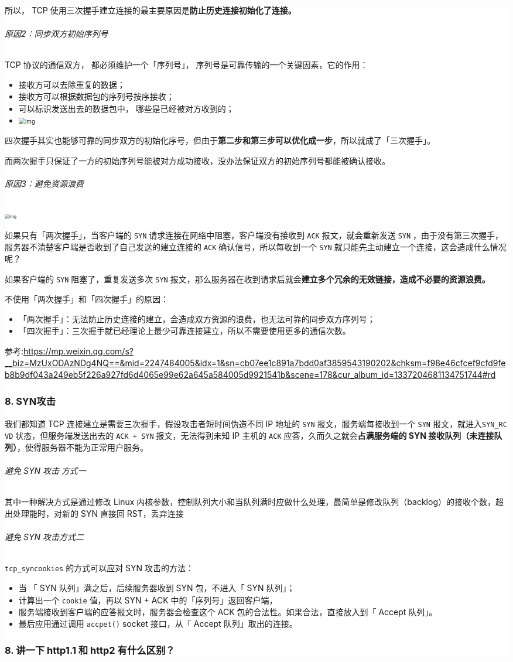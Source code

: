 所以， TCP 使用三次握手建立连接的最主要原因是**防止历史连接初始化了连接。**



###### *原因2：同步双方初始序列号*

TCP 协议的通信双方， 都必须维护一个「序列号」， 序列号是可靠传输的一个关键因素，它的作用：

- 接收方可以去除重复的数据；
- 接收方可以根据数据包的序列号按序接收；
- 可以标识发送出去的数据包中， 哪些是已经被对方收到的；
- <img src="https://mmbiz.qpic.cn/mmbiz_png/J0g14CUwaZeo9xBVAyPJ8iaWCC6sYS843HWajXhQQfx6CH4EUxLqib0AAOXolZfIvuoEDkDoXaQ3RIceibo8ia9MQQ/640?wx_fmt=png&tp=webp&wxfrom=5&wx_lazy=1&wx_co=1" alt="img" style="zoom:70%;" />

四次握手其实也能够可靠的同步双方的初始化序号，但由于**第二步和第三步可以优化成一步**，所以就成了「三次握手」。

而两次握手只保证了一方的初始序列号能被对方成功接收，没办法保证双方的初始序列号都能被确认接收。



###### *原因3：避免资源浪费*

<img src="https://mmbiz.qpic.cn/mmbiz_png/J0g14CUwaZeo9xBVAyPJ8iaWCC6sYS843CaTeGEvR5jg3iaHbUTEroayMBUoK3yfy9zGwlIia8pJu8x4RDkDGFLicg/640?wx_fmt=png&tp=webp&wxfrom=5&wx_lazy=1&wx_co=1" alt="img" style="zoom:50%;" />

如果只有「两次握手」，当客户端的 `SYN` 请求连接在网络中阻塞，客户端没有接收到 `ACK` 报文，就会重新发送 `SYN` ，由于没有第三次握手，服务器不清楚客户端是否收到了自己发送的建立连接的 `ACK` 确认信号，所以每收到一个 `SYN` 就只能先主动建立一个连接，这会造成什么情况呢？

如果客户端的 `SYN` 阻塞了，重复发送多次 `SYN` 报文，那么服务器在收到请求后就会**建立多个冗余的无效链接，造成不必要的资源浪费。**

不使用「两次握手」和「四次握手」的原因：

- 「两次握手」：无法防止历史连接的建立，会造成双方资源的浪费，也无法可靠的同步双方序列号；
- 「四次握手」：三次握手就已经理论上最少可靠连接建立，所以不需要使用更多的通信次数。



参考:https://mp.weixin.qq.com/s?__biz=MzUxODAzNDg4NQ==&mid=2247484005&idx=1&sn=cb07ee1c891a7bdd0af3859543190202&chksm=f98e46cfcef9cfd9feb8b9df043a249eb5f226a927fd6d4065e99e62a645a584005d9921541b&scene=178&cur_album_id=1337204681134751744#rd

### 8. SYN攻击

我们都知道 TCP 连接建立是需要三次握手，假设攻击者短时间伪造不同 IP 地址的 `SYN` 报文，服务端每接收到一个 `SYN` 报文，就进入`SYN_RCVD` 状态，但服务端发送出去的 `ACK + SYN` 报文，无法得到未知 IP 主机的 `ACK` 应答，久而久之就会**占满服务端的 SYN 接收队列（未连接队列）**，使得服务器不能为正常用户服务。

###### *避免 SYN 攻击 方式一*

其中一种解决方式是通过修改 Linux 内核参数，控制队列大小和当队列满时应做什么处理，最简单是修改队列（backlog）的接收个数，超出处理能时，对新的 SYN 直接回 RST，丢弃连接



###### *避免 SYN 攻击方式二*

`tcp_syncookies` 的方式可以应对 SYN 攻击的方法：

- 当 「 SYN 队列」满之后，后续服务器收到 SYN 包，不进入「 SYN 队列」；
- 计算出一个 `cookie` 值，再以 SYN + ACK 中的「序列号」返回客户端，
- 服务端接收到客户端的应答报文时，服务器会检查这个 ACK 包的合法性。如果合法，直接放入到「 Accept 队列」。
- 最后应用通过调用 `accpet()` socket 接口，从「 Accept 队列」取出的连接。



### 8.  讲一下 http1.1 和 http2 有什么区别？
